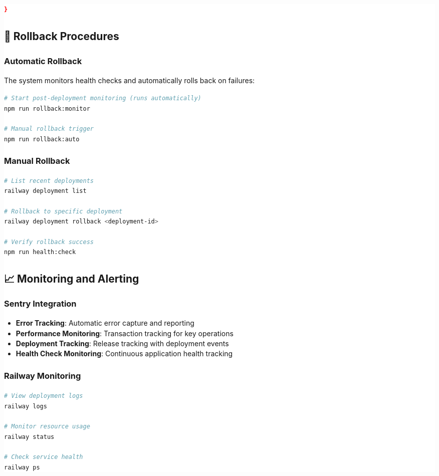 ```json
}
```

## 🔧 Rollback Procedures

### Automatic Rollback

The system monitors health checks and automatically rolls back on failures:

```bash
# Start post-deployment monitoring (runs automatically)
npm run rollback:monitor

# Manual rollback trigger
npm run rollback:auto
```

### Manual Rollback

```bash
# List recent deployments
railway deployment list

# Rollback to specific deployment
railway deployment rollback <deployment-id>

# Verify rollback success
npm run health:check
```

## 📈 Monitoring and Alerting

### Sentry Integration

- **Error Tracking**: Automatic error capture and reporting
- **Performance Monitoring**: Transaction tracking for key operations
- **Deployment Tracking**: Release tracking with deployment events
- **Health Check Monitoring**: Continuous application health tracking

### Railway Monitoring

```bash
# View deployment logs
railway logs

# Monitor resource usage
railway status

# Check service health
railway ps
```
